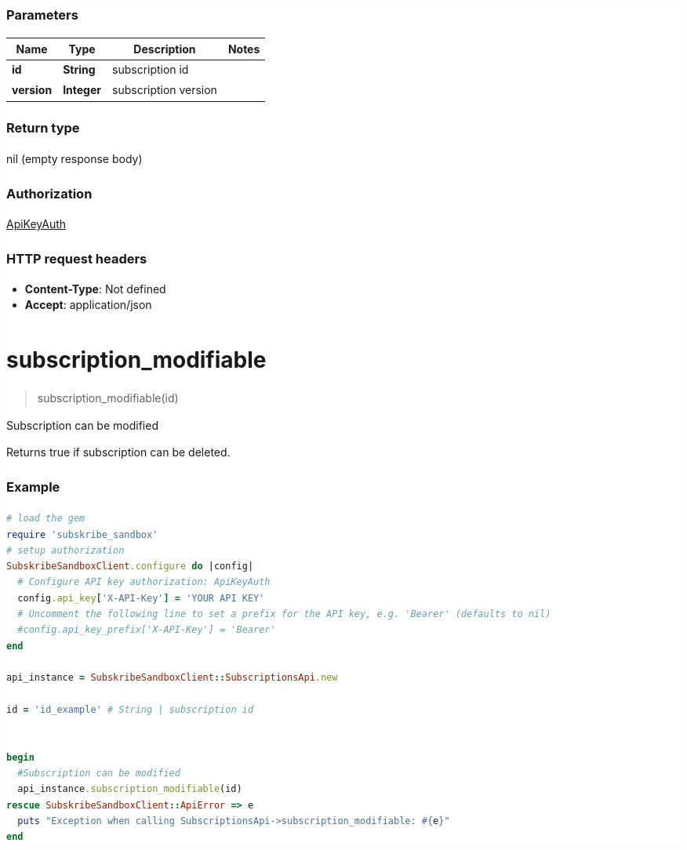 ### Parameters

Name | Type | Description  | Notes
------------- | ------------- | ------------- | -------------
 **id** | **String**| subscription id | 
 **version** | **Integer**| subscription version | 

### Return type

nil (empty response body)

### Authorization

[ApiKeyAuth](../README.md#ApiKeyAuth)

### HTTP request headers

 - **Content-Type**: Not defined
 - **Accept**: application/json



# **subscription_modifiable**
> subscription_modifiable(id)

Subscription can be modified

Returns true if subscription can be deleted.

### Example
```ruby
# load the gem
require 'subskribe_sandbox'
# setup authorization
SubskribeSandboxClient.configure do |config|
  # Configure API key authorization: ApiKeyAuth
  config.api_key['X-API-Key'] = 'YOUR API KEY'
  # Uncomment the following line to set a prefix for the API key, e.g. 'Bearer' (defaults to nil)
  #config.api_key_prefix['X-API-Key'] = 'Bearer'
end

api_instance = SubskribeSandboxClient::SubscriptionsApi.new

id = 'id_example' # String | subscription id


begin
  #Subscription can be modified
  api_instance.subscription_modifiable(id)
rescue SubskribeSandboxClient::ApiError => e
  puts "Exception when calling SubscriptionsApi->subscription_modifiable: #{e}"
end
```
